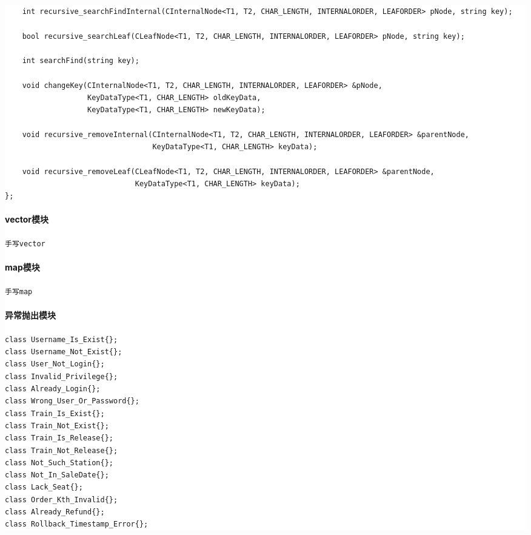 ```
    int recursive_searchFindInternal(CInternalNode<T1, T2, CHAR_LENGTH, INTERNALORDER, LEAFORDER> pNode, string key);

    bool recursive_searchLeaf(CLeafNode<T1, T2, CHAR_LENGTH, INTERNALORDER, LEAFORDER> pNode, string key);

    int searchFind(string key);

    void changeKey(CInternalNode<T1, T2, CHAR_LENGTH, INTERNALORDER, LEAFORDER> &pNode,
                   KeyDataType<T1, CHAR_LENGTH> oldKeyData,
                   KeyDataType<T1, CHAR_LENGTH> newKeyData);

    void recursive_removeInternal(CInternalNode<T1, T2, CHAR_LENGTH, INTERNALORDER, LEAFORDER> &parentNode,
                                  KeyDataType<T1, CHAR_LENGTH> keyData);

    void recursive_removeLeaf(CLeafNode<T1, T2, CHAR_LENGTH, INTERNALORDER, LEAFORDER> &parentNode,
                              KeyDataType<T1, CHAR_LENGTH> keyData);
};
```



#### vector模块

```
手写vector
```



#### map模块

```
手写map
```





#### 异常抛出模块

```
class Username_Is_Exist{};
class Username_Not_Exist{};
class User_Not_Login{};
class Invalid_Privilege{};
class Already_Login{};
class Wrong_User_Or_Password{};
class Train_Is_Exist{};
class Train_Not_Exist{};
class Train_Is_Release{};
class Train_Not_Release{};
class Not_Such_Station{};
class Not_In_SaleDate{};
class Lack_Seat{};
class Order_Kth_Invalid{};
class Already_Refund{};
class Rollback_Timestamp_Error{};
```
